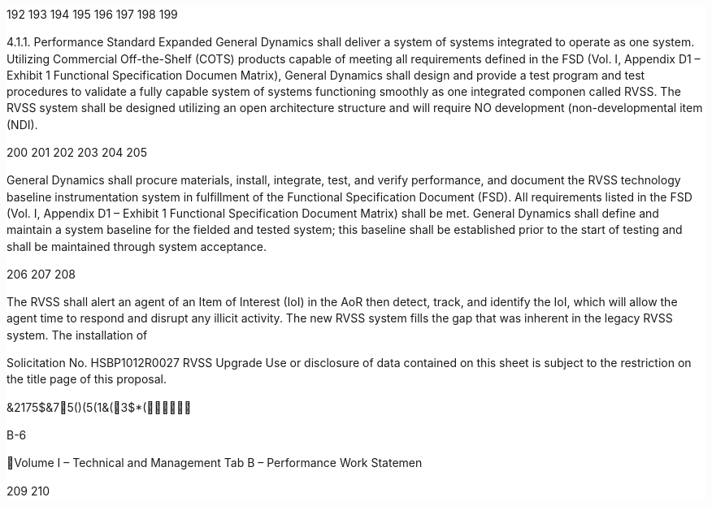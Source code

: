 192
193
194
195
196
197
198
199

4.1.1.
Performance Standard Expanded
General Dynamics shall deliver a system of systems integrated to operate as one system.
Utilizing Commercial Off-the-Shelf (COTS) products capable of meeting all requirements
defined in the FSD (Vol. I, Appendix D1 – Exhibit 1 Functional Specification Documen
Matrix), General Dynamics shall design and provide a test program and test procedures to
validate a fully capable system of systems functioning smoothly as one integrated componen
called RVSS. The RVSS system shall be designed utilizing an open architecture structure and
will require NO development (non-developmental item (NDI).

200
201
202
203
204
205

General Dynamics shall procure materials, install, integrate, test, and verify performance, and
document the RVSS technology baseline instrumentation system in fulfillment of the Functional
Specification Document (FSD). All requirements listed in the FSD (Vol. I, Appendix D1 –
Exhibit 1 Functional Specification Document Matrix) shall be met. General Dynamics shall
define and maintain a system baseline for the fielded and tested system; this baseline shall be
established prior to the start of testing and shall be maintained through system acceptance.

206
207
208

The RVSS shall alert an agent of an Item of Interest (IoI) in the AoR then detect, track, and
identify the IoI, which will allow the agent time to respond and disrupt any illicit activity. The
new RVSS system fills the gap that was inherent in the legacy RVSS system. The installation of

Solicitation No. HSBP1012R0027
RVSS Upgrade
Use or disclosure of data contained on this sheet is subject to the restriction on the title page of this proposal.

&2175$&75()(5(1&(3$*(

B-6

Volume I – Technical and Management
Tab B – Performance Work Statemen

209
210
